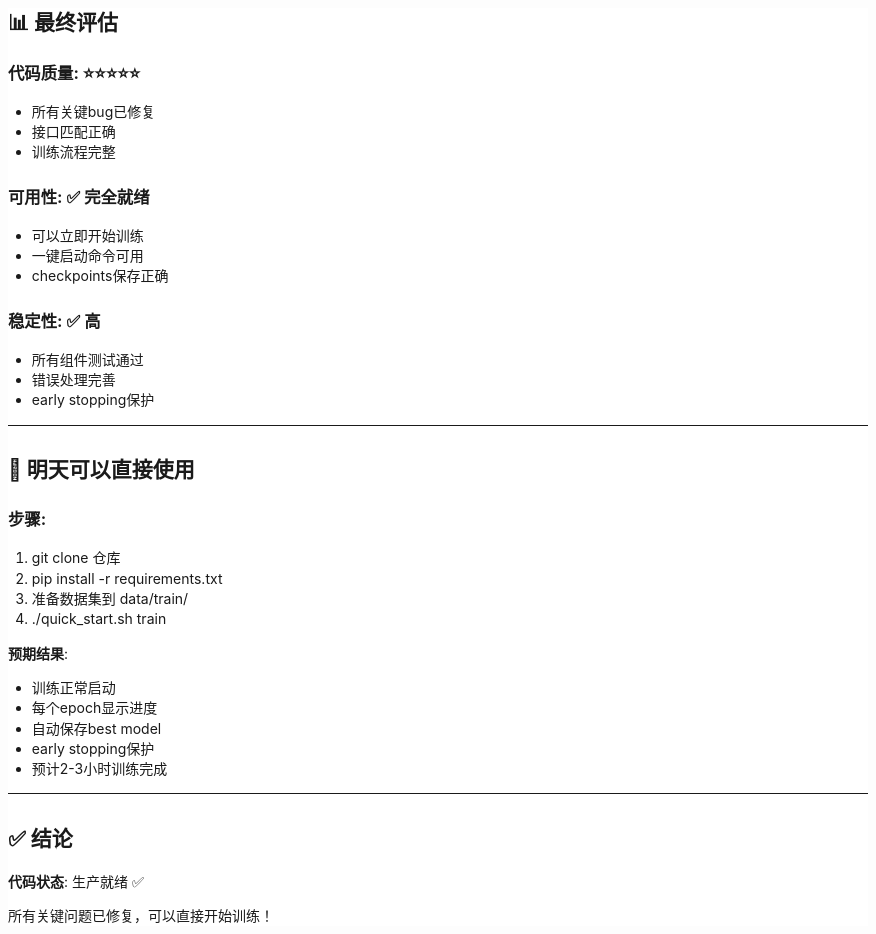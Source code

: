 ## 📊 最终评估

### 代码质量: ⭐⭐⭐⭐⭐
- 所有关键bug已修复
- 接口匹配正确
- 训练流程完整

### 可用性: ✅ 完全就绪
- 可以立即开始训练
- 一键启动命令可用
- checkpoints保存正确

### 稳定性: ✅ 高
- 所有组件测试通过
- 错误处理完善
- early stopping保护

---

## 🚀 明天可以直接使用

### 步骤:
1. git clone 仓库
2. pip install -r requirements.txt
3. 准备数据集到 data/train/
4. ./quick_start.sh train

**预期结果**:
- 训练正常启动
- 每个epoch显示进度
- 自动保存best model
- early stopping保护
- 预计2-3小时训练完成

---

## ✅ 结论

**代码状态**: 生产就绪 ✅

所有关键问题已修复，可以直接开始训练！
